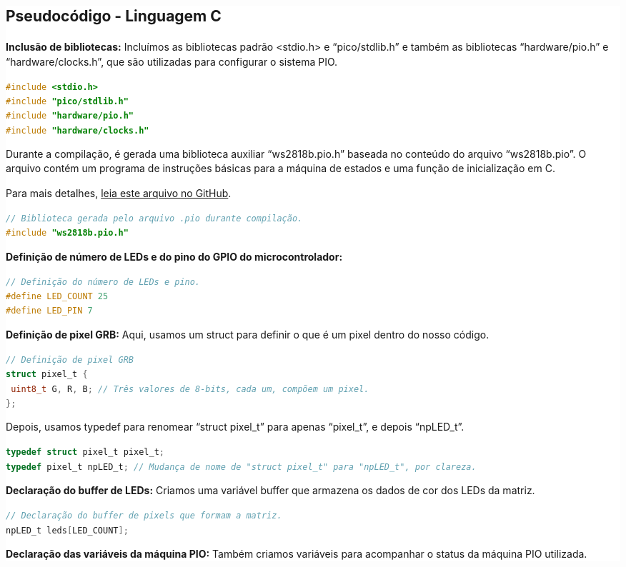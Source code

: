 ## Pseudocódigo - Linguagem C

**Inclusão de bibliotecas:** Incluímos as bibliotecas padrão <stdio.h> e “pico/stdlib.h” e também as bibliotecas “hardware/pio.h” e “hardware/clocks.h”, que são utilizadas para configurar o sistema PIO.

```c
#include <stdio.h>
#include "pico/stdlib.h"
#include "hardware/pio.h"
#include "hardware/clocks.h"
```

Durante a compilação, é gerada uma biblioteca auxiliar “ws2818b.pio.h” baseada no conteúdo do arquivo “ws2818b.pio”. O arquivo contém um programa de instruções básicas para a máquina de estados e uma função de inicialização em C.

Para mais detalhes, [leia este arquivo no GitHub](https://github.com/BitDogLab/BitDogLab-C/blob/main/neopixel_pio/ws2818b.pio).

```c
// Biblioteca gerada pelo arquivo .pio durante compilação.
#include "ws2818b.pio.h"
```

**Definição de número de LEDs e do pino do GPIO do microcontrolador:**

```c
// Definição do número de LEDs e pino.
#define LED_COUNT 25
#define LED_PIN 7
```

**Definição de pixel GRB:** Aqui, usamos um struct para definir o que é um pixel dentro do nosso código.

```c
// Definição de pixel GRB
struct pixel_t {
 uint8_t G, R, B; // Três valores de 8-bits, cada um, compõem um pixel.
};
```

Depois, usamos typedef para renomear “struct pixel_t” para apenas “pixel_t”, e depois “npLED_t”.

```c
typedef struct pixel_t pixel_t;
typedef pixel_t npLED_t; // Mudança de nome de "struct pixel_t" para "npLED_t", por clareza.
```

**Declaração do buffer de LEDs:** Criamos uma variável buffer que armazena os dados de cor dos LEDs da matriz.

```c
// Declaração do buffer de pixels que formam a matriz.
npLED_t leds[LED_COUNT];
```

**Declaração das variáveis da máquina PIO:** Também criamos variáveis para acompanhar o status da máquina PIO utilizada.
